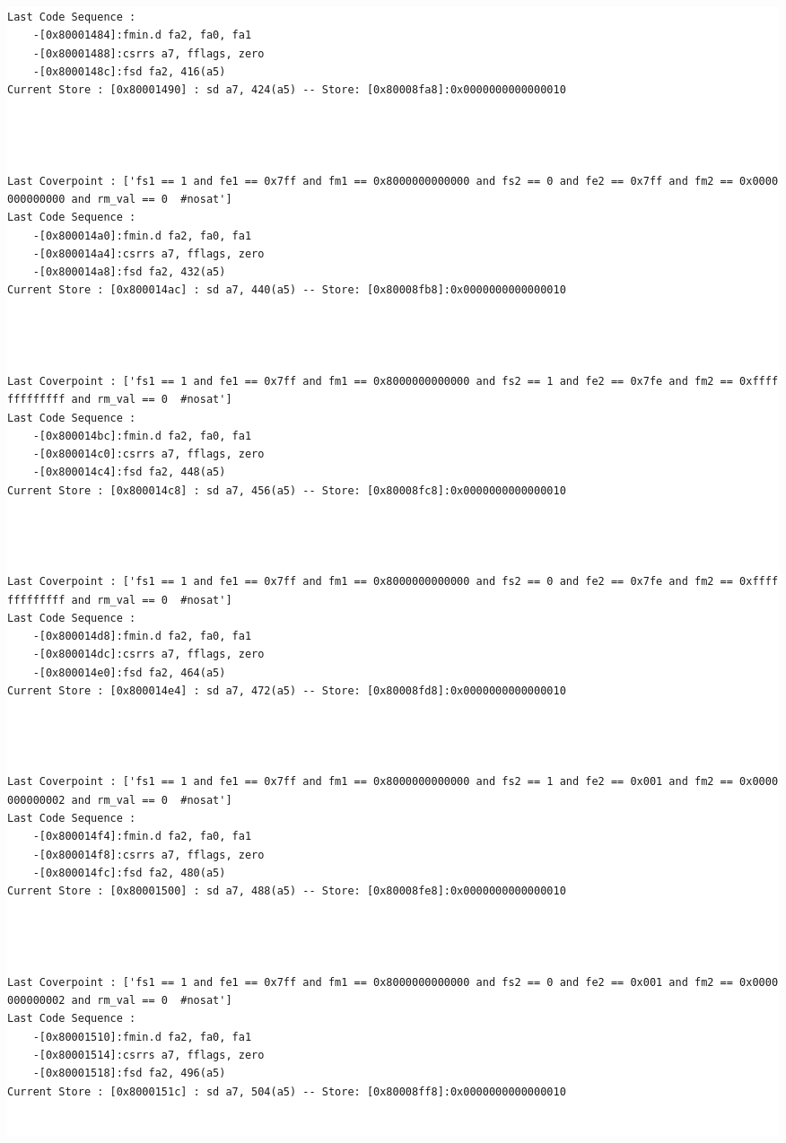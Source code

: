 ```
Last Code Sequence : 
	-[0x80001484]:fmin.d fa2, fa0, fa1
	-[0x80001488]:csrrs a7, fflags, zero
	-[0x8000148c]:fsd fa2, 416(a5)
Current Store : [0x80001490] : sd a7, 424(a5) -- Store: [0x80008fa8]:0x0000000000000010




Last Coverpoint : ['fs1 == 1 and fe1 == 0x7ff and fm1 == 0x8000000000000 and fs2 == 0 and fe2 == 0x7ff and fm2 == 0x0000000000000 and rm_val == 0  #nosat']
Last Code Sequence : 
	-[0x800014a0]:fmin.d fa2, fa0, fa1
	-[0x800014a4]:csrrs a7, fflags, zero
	-[0x800014a8]:fsd fa2, 432(a5)
Current Store : [0x800014ac] : sd a7, 440(a5) -- Store: [0x80008fb8]:0x0000000000000010




Last Coverpoint : ['fs1 == 1 and fe1 == 0x7ff and fm1 == 0x8000000000000 and fs2 == 1 and fe2 == 0x7fe and fm2 == 0xfffffffffffff and rm_val == 0  #nosat']
Last Code Sequence : 
	-[0x800014bc]:fmin.d fa2, fa0, fa1
	-[0x800014c0]:csrrs a7, fflags, zero
	-[0x800014c4]:fsd fa2, 448(a5)
Current Store : [0x800014c8] : sd a7, 456(a5) -- Store: [0x80008fc8]:0x0000000000000010




Last Coverpoint : ['fs1 == 1 and fe1 == 0x7ff and fm1 == 0x8000000000000 and fs2 == 0 and fe2 == 0x7fe and fm2 == 0xfffffffffffff and rm_val == 0  #nosat']
Last Code Sequence : 
	-[0x800014d8]:fmin.d fa2, fa0, fa1
	-[0x800014dc]:csrrs a7, fflags, zero
	-[0x800014e0]:fsd fa2, 464(a5)
Current Store : [0x800014e4] : sd a7, 472(a5) -- Store: [0x80008fd8]:0x0000000000000010




Last Coverpoint : ['fs1 == 1 and fe1 == 0x7ff and fm1 == 0x8000000000000 and fs2 == 1 and fe2 == 0x001 and fm2 == 0x0000000000002 and rm_val == 0  #nosat']
Last Code Sequence : 
	-[0x800014f4]:fmin.d fa2, fa0, fa1
	-[0x800014f8]:csrrs a7, fflags, zero
	-[0x800014fc]:fsd fa2, 480(a5)
Current Store : [0x80001500] : sd a7, 488(a5) -- Store: [0x80008fe8]:0x0000000000000010




Last Coverpoint : ['fs1 == 1 and fe1 == 0x7ff and fm1 == 0x8000000000000 and fs2 == 0 and fe2 == 0x001 and fm2 == 0x0000000000002 and rm_val == 0  #nosat']
Last Code Sequence : 
	-[0x80001510]:fmin.d fa2, fa0, fa1
	-[0x80001514]:csrrs a7, fflags, zero
	-[0x80001518]:fsd fa2, 496(a5)
Current Store : [0x8000151c] : sd a7, 504(a5) -- Store: [0x80008ff8]:0x0000000000000010



```